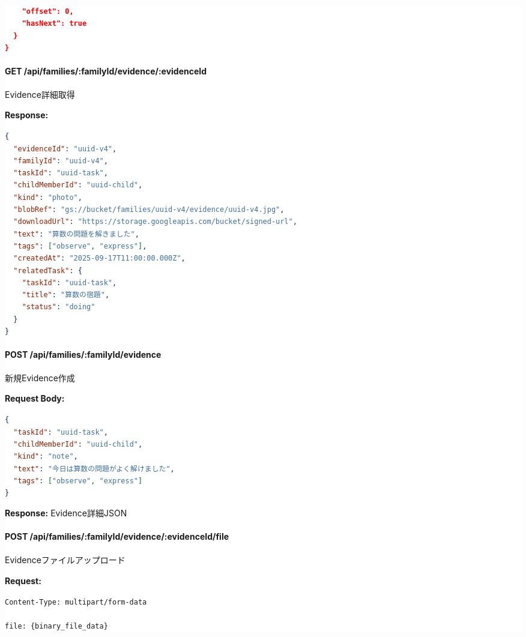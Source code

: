 ```json
    "offset": 0,
    "hasNext": true
  }
}
```

#### GET /api/families/:familyId/evidence/:evidenceId
Evidence詳細取得

**Response:**
```json
{
  "evidenceId": "uuid-v4",
  "familyId": "uuid-v4",
  "taskId": "uuid-task",
  "childMemberId": "uuid-child",
  "kind": "photo",
  "blobRef": "gs://bucket/families/uuid-v4/evidence/uuid-v4.jpg",
  "downloadUrl": "https://storage.googleapis.com/bucket/signed-url",
  "text": "算数の問題を解きました",
  "tags": ["observe", "express"],
  "createdAt": "2025-09-17T11:00:00.000Z",
  "relatedTask": {
    "taskId": "uuid-task",
    "title": "算数の宿題",
    "status": "doing"
  }
}
```

#### POST /api/families/:familyId/evidence
新規Evidence作成

**Request Body:**
```json
{
  "taskId": "uuid-task",
  "childMemberId": "uuid-child",
  "kind": "note",
  "text": "今日は算数の問題がよく解けました",
  "tags": ["observe", "express"]
}
```

**Response:** Evidence詳細JSON

#### POST /api/families/:familyId/evidence/:evidenceId/file
Evidenceファイルアップロード

**Request:**
```
Content-Type: multipart/form-data

file: {binary_file_data}
```
